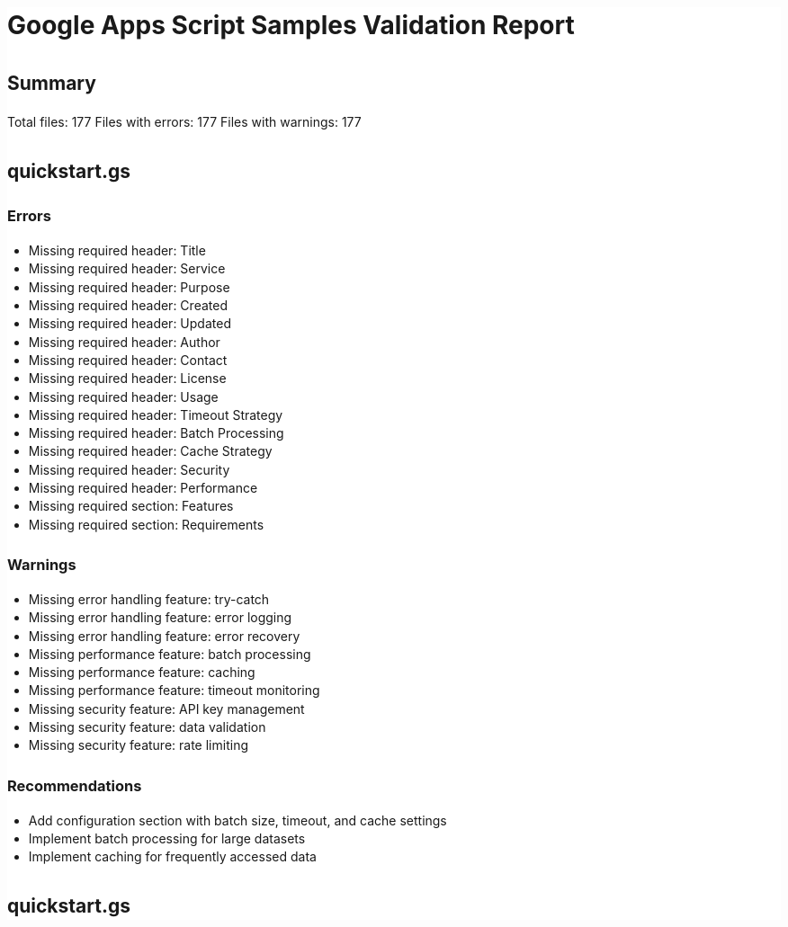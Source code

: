 # Google Apps Script Samples Validation Report

## Summary

Total files: 177
Files with errors: 177
Files with warnings: 177

## quickstart.gs

### Errors

- Missing required header: Title
- Missing required header: Service
- Missing required header: Purpose
- Missing required header: Created
- Missing required header: Updated
- Missing required header: Author
- Missing required header: Contact
- Missing required header: License
- Missing required header: Usage
- Missing required header: Timeout Strategy
- Missing required header: Batch Processing
- Missing required header: Cache Strategy
- Missing required header: Security
- Missing required header: Performance
- Missing required section: Features
- Missing required section: Requirements

### Warnings

- Missing error handling feature: try-catch
- Missing error handling feature: error logging
- Missing error handling feature: error recovery
- Missing performance feature: batch processing
- Missing performance feature: caching
- Missing performance feature: timeout monitoring
- Missing security feature: API key management
- Missing security feature: data validation
- Missing security feature: rate limiting

### Recommendations

- Add configuration section with batch size, timeout, and cache settings
- Implement batch processing for large datasets
- Implement caching for frequently accessed data

## quickstart.gs
